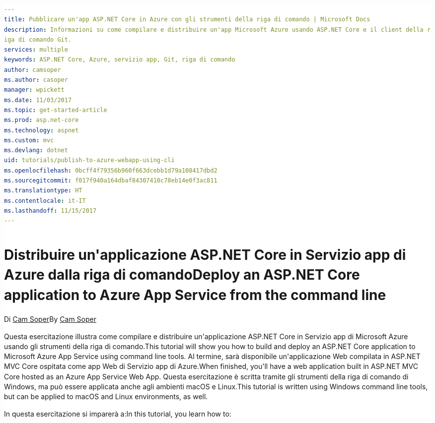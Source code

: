 ```yaml
---
title: Pubblicare un'app ASP.NET Core in Azure con gli strumenti della riga di comando | Microsoft Docs
description: Informazioni su come compilare e distribuire un'app Microsoft Azure usando ASP.NET Core e il client della riga di comando Git.
services: multiple
keywords: ASP.NET Core, Azure, servizio app, Git, riga di comando
author: camsoper
ms.author: casoper
manager: wpickett
ms.date: 11/03/2017
ms.topic: get-started-article
ms.prod: asp.net-core
ms.technology: aspnet
ms.custom: mvc
ms.devlang: dotnet
uid: tutorials/publish-to-azure-webapp-using-cli
ms.openlocfilehash: 0bcff4f79356b960f663dcebb1d79a108417dbd2
ms.sourcegitcommit: f017f940a164dbaf84307410c78eb14e0f3ac811
ms.translationtype: HT
ms.contentlocale: it-IT
ms.lasthandoff: 11/15/2017
---
```

# <a name="deploy-an-aspnet-core-application-to-azure-app-service-from-the-command-line"></a><span data-ttu-id="c2d2f-104">Distribuire un'applicazione ASP.NET Core in Servizio app di Azure dalla riga di comando</span><span class="sxs-lookup"><span data-stu-id="c2d2f-104">Deploy an ASP.NET Core application to Azure App Service from the command line</span></span>

<span data-ttu-id="c2d2f-105">Di [Cam Soper](https://twitter.com/camsoper)</span><span class="sxs-lookup"><span data-stu-id="c2d2f-105">By [Cam Soper](https://twitter.com/camsoper)</span></span>

<span data-ttu-id="c2d2f-106">Questa esercitazione illustra come compilare e distribuire un'applicazione ASP.NET Core in Servizio app di Microsoft Azure usando gli strumenti della riga di comando.</span><span class="sxs-lookup"><span data-stu-id="c2d2f-106">This tutorial will show you how to build and deploy an ASP.NET Core application to Microsoft Azure App Service using command line tools.</span></span>  <span data-ttu-id="c2d2f-107">Al termine, sarà disponibile un'applicazione Web compilata in ASP.NET MVC Core ospitata come app Web di Servizio app di Azure.</span><span class="sxs-lookup"><span data-stu-id="c2d2f-107">When finished, you'll have a web application built in ASP.NET MVC Core hosted as an Azure App Service Web App.</span></span>  <span data-ttu-id="c2d2f-108">Questa esercitazione è scritta tramite gli strumenti della riga di comando di Windows, ma può essere applicata anche agli ambienti macOS e Linux.</span><span class="sxs-lookup"><span data-stu-id="c2d2f-108">This tutorial is written using Windows command line tools, but can be applied to macOS and Linux environments, as well.</span></span>  

<span data-ttu-id="c2d2f-109">In questa esercitazione si imparerà a:</span><span class="sxs-lookup"><span data-stu-id="c2d2f-109">In this tutorial, you learn how to:</span></span>
